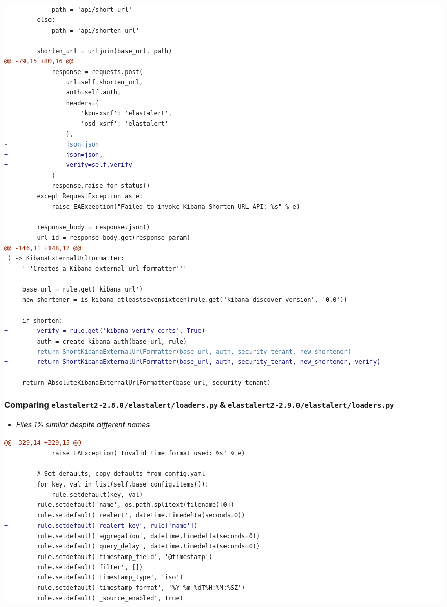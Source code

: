 ```diff
             path = 'api/short_url'
         else:
             path = 'api/shorten_url'
 
         shorten_url = urljoin(base_url, path)
@@ -79,15 +80,16 @@
             response = requests.post(
                 url=self.shorten_url,
                 auth=self.auth,
                 headers={
                     'kbn-xsrf': 'elastalert',
                     'osd-xsrf': 'elastalert'
                 },
-                json=json
+                json=json,
+                verify=self.verify
             )
             response.raise_for_status()
         except RequestException as e:
             raise EAException("Failed to invoke Kibana Shorten URL API: %s" % e)
 
         response_body = response.json()
         url_id = response_body.get(response_param)
@@ -146,11 +148,12 @@
 ) -> KibanaExternalUrlFormatter:
     '''Creates a Kibana external url formatter'''
 
     base_url = rule.get('kibana_url')
     new_shortener = is_kibana_atleastsevensixteen(rule.get('kibana_discover_version', '0.0'))
 
     if shorten:
+        verify = rule.get('kibana_verify_certs', True)
         auth = create_kibana_auth(base_url, rule)
-        return ShortKibanaExternalUrlFormatter(base_url, auth, security_tenant, new_shortener)
+        return ShortKibanaExternalUrlFormatter(base_url, auth, security_tenant, new_shortener, verify)
 
     return AbsoluteKibanaExternalUrlFormatter(base_url, security_tenant)
```

### Comparing `elastalert2-2.8.0/elastalert/loaders.py` & `elastalert2-2.9.0/elastalert/loaders.py`

 * *Files 1% similar despite different names*

```diff
@@ -329,14 +329,15 @@
             raise EAException('Invalid time format used: %s' % e)
 
         # Set defaults, copy defaults from config.yaml
         for key, val in list(self.base_config.items()):
             rule.setdefault(key, val)
         rule.setdefault('name', os.path.splitext(filename)[0])
         rule.setdefault('realert', datetime.timedelta(seconds=0))
+        rule.setdefault('realert_key', rule['name'])
         rule.setdefault('aggregation', datetime.timedelta(seconds=0))
         rule.setdefault('query_delay', datetime.timedelta(seconds=0))
         rule.setdefault('timestamp_field', '@timestamp')
         rule.setdefault('filter', [])
         rule.setdefault('timestamp_type', 'iso')
         rule.setdefault('timestamp_format', '%Y-%m-%dT%H:%M:%SZ')
         rule.setdefault('_source_enabled', True)
```
